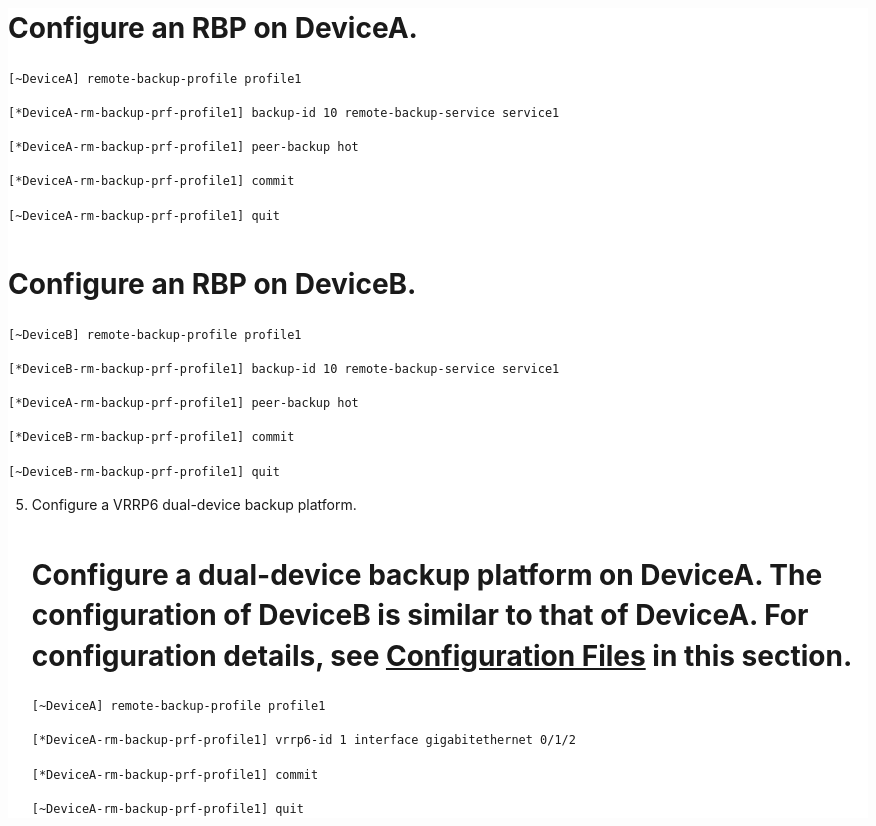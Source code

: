    # Configure an RBP on DeviceA.
   ```
   [~DeviceA] remote-backup-profile profile1
   ```
   ```
   [*DeviceA-rm-backup-prf-profile1] backup-id 10 remote-backup-service service1
   ```
   ```
   [*DeviceA-rm-backup-prf-profile1] peer-backup hot
   ```
   ```
   [*DeviceA-rm-backup-prf-profile1] commit
   ```
   ```
   [~DeviceA-rm-backup-prf-profile1] quit
   ```
   
   # Configure an RBP on DeviceB.
   ```
   [~DeviceB] remote-backup-profile profile1
   ```
   ```
   [*DeviceB-rm-backup-prf-profile1] backup-id 10 remote-backup-service service1
   ```
   ```
   [*DeviceA-rm-backup-prf-profile1] peer-backup hot
   ```
   ```
   [*DeviceB-rm-backup-prf-profile1] commit
   ```
   ```
   [~DeviceB-rm-backup-prf-profile1] quit
   ```
5. Configure a VRRP6 dual-device backup platform.
   
   # Configure a dual-device backup platform on DeviceA. The configuration of DeviceB is similar to that of DeviceA. For configuration details, see [Configuration Files](#EN-US_TASK_0000001198628483__section_dc_vrp_multicast_cfg_013203) in this section.
   ```
   [~DeviceA] remote-backup-profile profile1
   ```
   ```
   [*DeviceA-rm-backup-prf-profile1] vrrp6-id 1 interface gigabitethernet 0/1/2
   ```
   ```
   [*DeviceA-rm-backup-prf-profile1] commit
   ```
   ```
   [~DeviceA-rm-backup-prf-profile1] quit
   ```
   